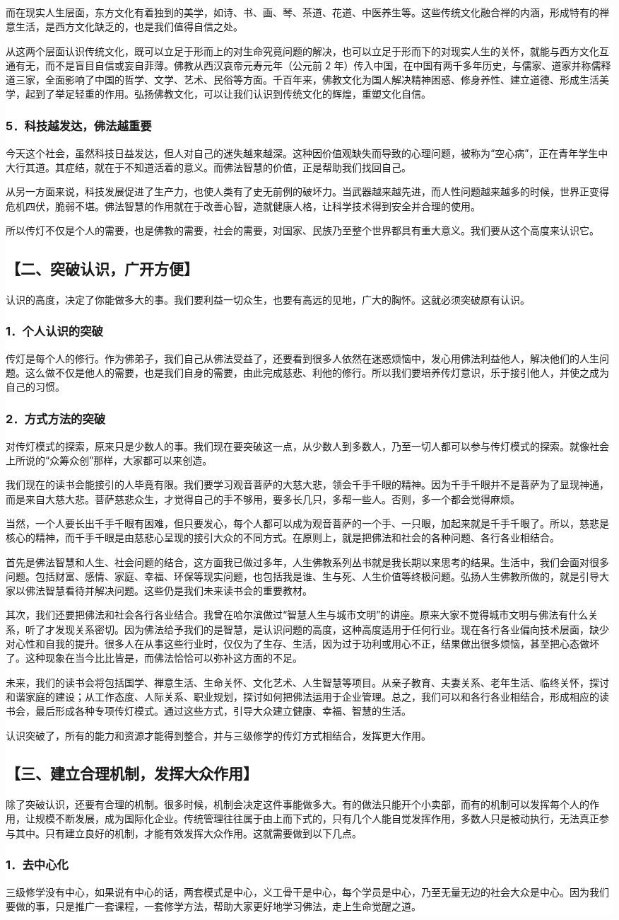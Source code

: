 而在现实人生层面，东方文化有着独到的美学，如诗、书、画、琴、茶道、花道、中医养生等。这些传统文化融合禅的内涵，形成特有的禅意生活，是西方文化缺乏的，也是我们值得自信之处。

从这两个层面认识传统文化，既可以立足于形而上的对生命究竟问题的解决，也可以立足于形而下的对现实人生的关怀，就能与西方文化互通有无，而不是盲目自信或妄自菲薄。佛教从西汉哀帝元寿元年（公元前 2 年）传入中国，在中国有两千多年历史，与儒家、道家并称儒释道三家，全面影响了中国的哲学、文学、艺术、民俗等方面。千百年来，佛教文化为国人解决精神困惑、修身养性、建立道德、形成生活美学，起到了举足轻重的作用。弘扬佛教文化，可以让我们认识到传统文化的辉煌，重塑文化自信。

### 5．科技越发达，佛法越重要

今天这个社会，虽然科技日益发达，但人对自己的迷失越来越深。这种因价值观缺失而导致的心理问题，被称为“空心病”，正在青年学生中大行其道。其症结，就在于不知道活着的意义。而佛法智慧的价值，正是帮助我们找回自己。

从另一方面来说，科技发展促进了生产力，也使人类有了史无前例的破坏力。当武器越来越先进，而人性问题越来越多的时候，世界正变得危机四伏，脆弱不堪。佛法智慧的作用就在于改善心智，造就健康人格，让科学技术得到安全并合理的使用。

所以传灯不仅是个人的需要，也是佛教的需要，社会的需要，对国家、民族乃至整个世界都具有重大意义。我们要从这个高度来认识它。

## 【二、突破认识，广开方便】

认识的高度，决定了你能做多大的事。我们要利益一切众生，也要有高远的见地，广大的胸怀。这就必须突破原有认识。

### 1．个人认识的突破

传灯是每个人的修行。作为佛弟子，我们自己从佛法受益了，还要看到很多人依然在迷惑烦恼中，发心用佛法利益他人，解决他们的人生问题。这么做不仅是他人的需要，也是我们自身的需要，由此完成慈悲、利他的修行。所以我们要培养传灯意识，乐于接引他人，并使之成为自己的习惯。

### 2．方式方法的突破

对传灯模式的探索，原来只是少数人的事。我们现在要突破这一点，从少数人到多数人，乃至一切人都可以参与传灯模式的探索。就像社会上所说的“众筹众创”那样，大家都可以来创造。

我们现在的读书会能接引的人毕竟有限。我们要学习观音菩萨的大慈大悲，领会千手千眼的精神。因为千手千眼并不是菩萨为了显现神通，而是来自大慈大悲。菩萨慈悲众生，才觉得自己的手不够用，要多长几只，多帮一些人。否则，多一个都会觉得麻烦。

当然，一个人要长出千手千眼有困难，但只要发心，每个人都可以成为观音菩萨的一个手、一只眼，加起来就是千手千眼了。所以，慈悲是核心的精神，而千手千眼是由慈悲心呈现的接引大众的不同方式。在原则上，就是把佛法和社会的各种问题、各行各业相结合。

首先是佛法智慧和人生、社会问题的结合，这方面我已做过多年，人生佛教系列丛书就是我长期以来思考的结果。生活中，我们会面对很多问题。包括财富、感情、家庭、幸福、环保等现实问题，也包括我是谁、生与死、人生价值等终极问题。弘扬人生佛教所做的，就是引导大家以佛法智慧看待并解决问题。这些仍是我们未来读书会的重要教材。

其次，我们还要把佛法和社会各行各业结合。我曾在哈尔滨做过“智慧人生与城市文明”的讲座。原来大家不觉得城市文明与佛法有什么关系，听了才发现关系密切。因为佛法给予我们的是智慧，是认识问题的高度，这种高度适用于任何行业。现在各行各业偏向技术层面，缺少对心性和自我的提升。很多人在从事这些行业时，仅仅为了生存、生活，因为过于功利或用心不正，结果做出很多烦恼，甚至把心态做坏了。这种现象在当今比比皆是，而佛法恰恰可以弥补这方面的不足。

未来，我们的读书会将包括国学、禅意生活、生命关怀、文化艺术、人生智慧等项目。从亲子教育、夫妻关系、老年生活、临终关怀，探讨和谐家庭的建设；从工作态度、人际关系、职业规划，探讨如何把佛法运用于企业管理。总之，我们可以和各行各业相结合，形成相应的读书会，最后形成各种专项传灯模式。通过这些方式，引导大众建立健康、幸福、智慧的生活。

认识突破了，所有的能力和资源才能得到整合，并与三级修学的传灯方式相结合，发挥更大作用。

## 【三、建立合理机制，发挥大众作用】

除了突破认识，还要有合理的机制。很多时候，机制会决定这件事能做多大。有的做法只能开个小卖部，而有的机制可以发挥每个人的作用，让规模不断发展，成为国际化企业。传统管理往往属于由上而下式的，只有几个人能自觉发挥作用，多数人只是被动执行，无法真正参与其中。只有建立良好的机制，才能有效发挥大众作用。这就需要做到以下几点。

### 1．去中心化

三级修学没有中心，如果说有中心的话，两套模式是中心，义工骨干是中心，每个学员是中心，乃至无量无边的社会大众是中心。因为我们要做的事，只是推广一套课程，一套修学方法，帮助大家更好地学习佛法，走上生命觉醒之道。
